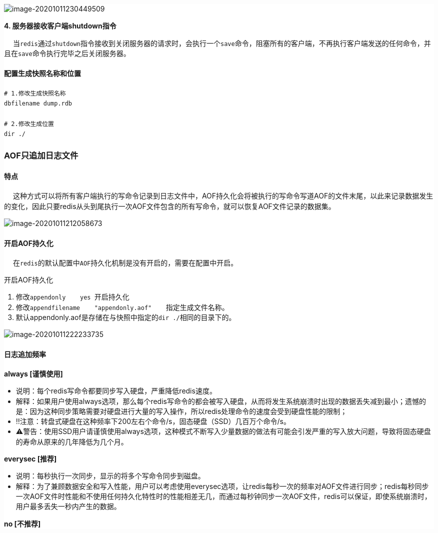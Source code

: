 ![image-20201011230449509](https://picgo-xuexueli.oss-cn-beijing.aliyuncs.com/images/middleware/redis/image-20201011230449509.png)

**4. 服务器接收客户端shutdown指令**

&emsp; 当`redis`通过`shutdown`指令接收到关闭服务器的请求时，会执行一个`save`命令，阻塞所有的客户端，不再执行客户端发送的任何命令，并且在`save`命令执行完毕之后关闭服务器。

#### 配置生成快照名称和位置

```shell
# 1.修改生成快照名称
dbfilename dump.rdb

# 2.修改生成位置
dir ./
```

### AOF只追加日志文件

#### 特点

&emsp; 这种方式可以将所有客户端执行的写命令记录到日志文件中，AOF持久化会将被执行的写命令写道AOF的文件末尾，以此来记录数据发生的变化，因此只要redis从头到尾执行一次AOF文件包含的所有写命令，就可以恢复AOF文件记录的数据集。

![image-20201011212058673](https://picgo-xuexueli.oss-cn-beijing.aliyuncs.com/images/middleware/redis/image-20201011212058673.png)

#### 开启AOF持久化

&emsp; 在`redis`的默认配置中`AOF`持久化机制是没有开启的，需要在配置中开启。

开启AOF持久化

1. 修改`appendonly	yes	`开启持久化
2. 修改`appendfilename    "appendonly.aof"    `指定生成文件名称。
3. 默认appendonly.aof是存储在与快照中指定的`dir ./`相同的目录下的。

![image-20201011222233735](https://picgo-xuexueli.oss-cn-beijing.aliyuncs.com/images/middleware/redis/image-20201011222233735.png)

#### 日志追加频率

**always [谨慎使用]**

- 说明：每个redis写命令都要同步写入硬盘，严重降低redis速度。
- 解释：如果用户使用always选项，那么每个redis写命令的都会被写入硬盘，从而将发生系统崩溃时出现的数据丢失减到最小；遗憾的是：因为这种同步策略需要对硬盘进行大量的写入操作，所以redis处理命令的速度会受到硬盘性能的限制；
- ‼注意：转盘式硬盘在这种频率下200左右个命令/s，固态硬盘（SSD）几百万个命令/s。
- ⚠警告：使用SSD用户请谨慎使用always选项，这种模式不断写入少量数据的做法有可能会引发严重的写入放大问题，导致将固态硬盘的寿命从原来的几年降低为几个月。

**everysec [推荐]**

- 说明：每秒执行一次同步，显示的将多个写命令同步到磁盘。
- 解释：为了兼顾数据安全和写入性能，用户可以考虑使用everysec选项，让redis每秒一次的频率对AOF文件进行同步；redis每秒同步一次AOF文件时性能和不使用任何持久化特性时的性能相差无几，而通过每秒钟同步一次AOF文件，redis可以保证，即使系统崩溃时，用户最多丢失一秒内产生的数据。

**no [不推荐]**
